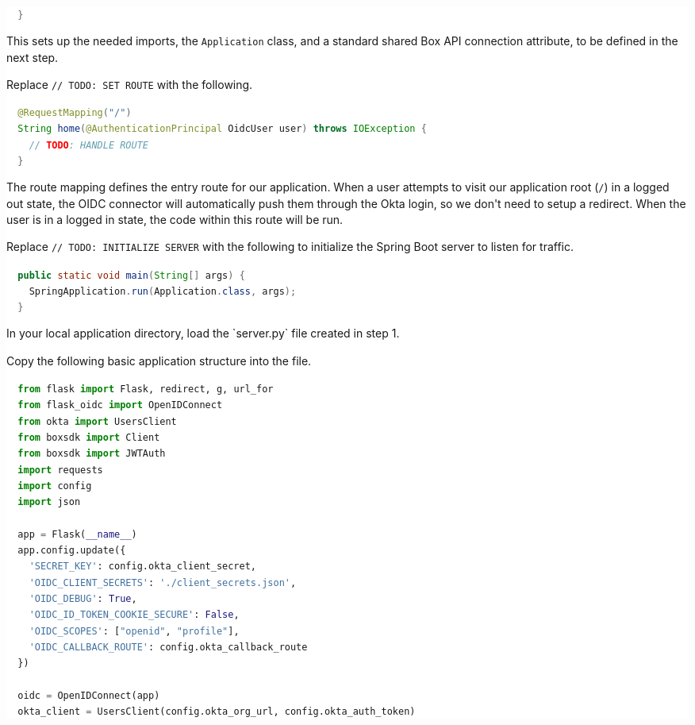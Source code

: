 ```java
  }
```

This sets up the needed imports, the `Application` class, and a standard shared
Box API connection attribute, to be defined in the next step.

Replace `// TODO: SET ROUTE` with the following.

```java
  @RequestMapping("/")
  String home(@AuthenticationPrincipal OidcUser user) throws IOException {
    // TODO: HANDLE ROUTE
  }
```

The route mapping defines the entry route for our application. When a user
attempts to visit our application root (`/`) in a logged out state, the OIDC
connector will automatically push them through the Okta login, so we don't need
to setup a redirect. When the user is in a logged in state, the code within
this route will be run.

Replace `// TODO: INITIALIZE SERVER` with the following to initialize the
Spring Boot server to listen for traffic.

```java
  public static void main(String[] args) {
    SpringApplication.run(Application.class, args);
  }
```

</Choice>
<Choice option='programming.platform' value='python' color='none'>
In your local application directory, load the `server.py` file created in step
1.

Copy the following basic application structure into the file.

```python
  from flask import Flask, redirect, g, url_for
  from flask_oidc import OpenIDConnect
  from okta import UsersClient
  from boxsdk import Client
  from boxsdk import JWTAuth
  import requests
  import config
  import json

  app = Flask(__name__)
  app.config.update({
    'SECRET_KEY': config.okta_client_secret,
    'OIDC_CLIENT_SECRETS': './client_secrets.json',
    'OIDC_DEBUG': True,
    'OIDC_ID_TOKEN_COOKIE_SECURE': False,
    'OIDC_SCOPES': ["openid", "profile"],
    'OIDC_CALLBACK_ROUTE': config.okta_callback_route
  })

  oidc = OpenIDConnect(app)
  okta_client = UsersClient(config.okta_org_url, config.okta_auth_token)
```
